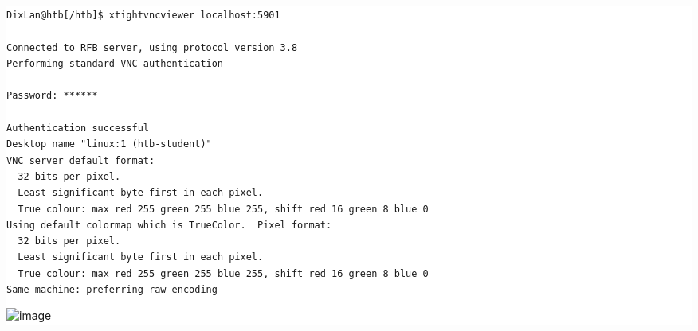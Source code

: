 ```shell
DixLan@htb[/htb]$ xtightvncviewer localhost:5901

Connected to RFB server, using protocol version 3.8
Performing standard VNC authentication

Password: ******

Authentication successful
Desktop name "linux:1 (htb-student)"
VNC server default format:
  32 bits per pixel.
  Least significant byte first in each pixel.
  True colour: max red 255 green 255 blue 255, shift red 16 green 8 blue 0
Using default colormap which is TrueColor.  Pixel format:
  32 bits per pixel.
  Least significant byte first in each pixel.
  True colour: max red 255 green 255 blue 255, shift red 16 green 8 blue 0
Same machine: preferring raw encoding
```

![image](https://academy.hackthebox.com/storage/modules/18/vncviewer.png)